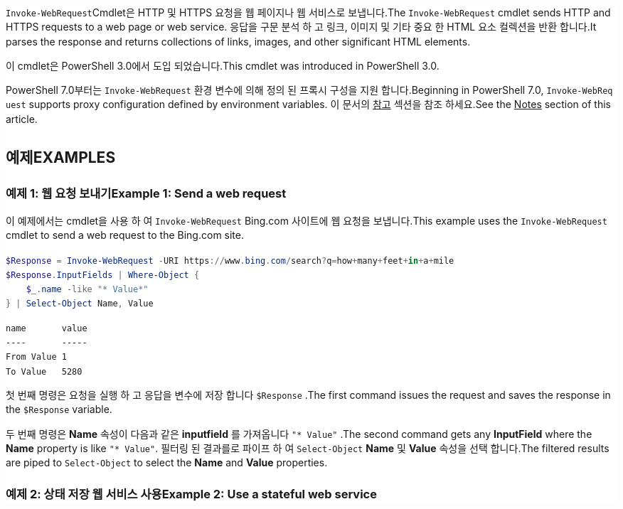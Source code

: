 <span data-ttu-id="991f8-112">`Invoke-WebRequest`Cmdlet은 HTTP 및 HTTPS 요청을 웹 페이지나 웹 서비스로 보냅니다.</span><span class="sxs-lookup"><span data-stu-id="991f8-112">The `Invoke-WebRequest` cmdlet sends HTTP and HTTPS requests to a web page or web service.</span></span> <span data-ttu-id="991f8-113">응답을 구문 분석 하 고 링크, 이미지 및 기타 중요 한 HTML 요소 컬렉션을 반환 합니다.</span><span class="sxs-lookup"><span data-stu-id="991f8-113">It parses the response and returns collections of links, images, and other significant HTML elements.</span></span>

<span data-ttu-id="991f8-114">이 cmdlet은 PowerShell 3.0에서 도입 되었습니다.</span><span class="sxs-lookup"><span data-stu-id="991f8-114">This cmdlet was introduced in PowerShell 3.0.</span></span>

<span data-ttu-id="991f8-115">PowerShell 7.0부터는 `Invoke-WebRequest` 환경 변수에 의해 정의 된 프록시 구성을 지원 합니다.</span><span class="sxs-lookup"><span data-stu-id="991f8-115">Beginning in PowerShell 7.0, `Invoke-WebRequest` supports proxy configuration defined by environment variables.</span></span> <span data-ttu-id="991f8-116">이 문서의 [참고](#notes) 섹션을 참조 하세요.</span><span class="sxs-lookup"><span data-stu-id="991f8-116">See the [Notes](#notes) section of this article.</span></span>

## <span data-ttu-id="991f8-117">예제</span><span class="sxs-lookup"><span data-stu-id="991f8-117">EXAMPLES</span></span>

### <span data-ttu-id="991f8-118">예제 1: 웹 요청 보내기</span><span class="sxs-lookup"><span data-stu-id="991f8-118">Example 1: Send a web request</span></span>

<span data-ttu-id="991f8-119">이 예제에서는 cmdlet을 사용 하 여 `Invoke-WebRequest` Bing.com 사이트에 웹 요청을 보냅니다.</span><span class="sxs-lookup"><span data-stu-id="991f8-119">This example uses the `Invoke-WebRequest` cmdlet to send a web request to the Bing.com site.</span></span>

```powershell
$Response = Invoke-WebRequest -URI https://www.bing.com/search?q=how+many+feet+in+a+mile
$Response.InputFields | Where-Object {
    $_.name -like "* Value*"
} | Select-Object Name, Value
```

```Output
name       value
----       -----
From Value 1
To Value   5280
```

<span data-ttu-id="991f8-120">첫 번째 명령은 요청을 실행 하 고 응답을 변수에 저장 합니다 `$Response` .</span><span class="sxs-lookup"><span data-stu-id="991f8-120">The first command issues the request and saves the response in the `$Response` variable.</span></span>

<span data-ttu-id="991f8-121">두 번째 명령은 **Name** 속성이 다음과 같은 **inputfield** 를 가져옵니다 `"* Value"` .</span><span class="sxs-lookup"><span data-stu-id="991f8-121">The second command gets any **InputField** where the **Name** property is like `"* Value"`.</span></span> <span data-ttu-id="991f8-122">필터링 된 결과를로 파이프 하 여 `Select-Object` **Name** 및 **Value** 속성을 선택 합니다.</span><span class="sxs-lookup"><span data-stu-id="991f8-122">The filtered results are piped to `Select-Object` to select the **Name** and **Value** properties.</span></span>

### <span data-ttu-id="991f8-123">예제 2: 상태 저장 웹 서비스 사용</span><span class="sxs-lookup"><span data-stu-id="991f8-123">Example 2: Use a stateful web service</span></span>
